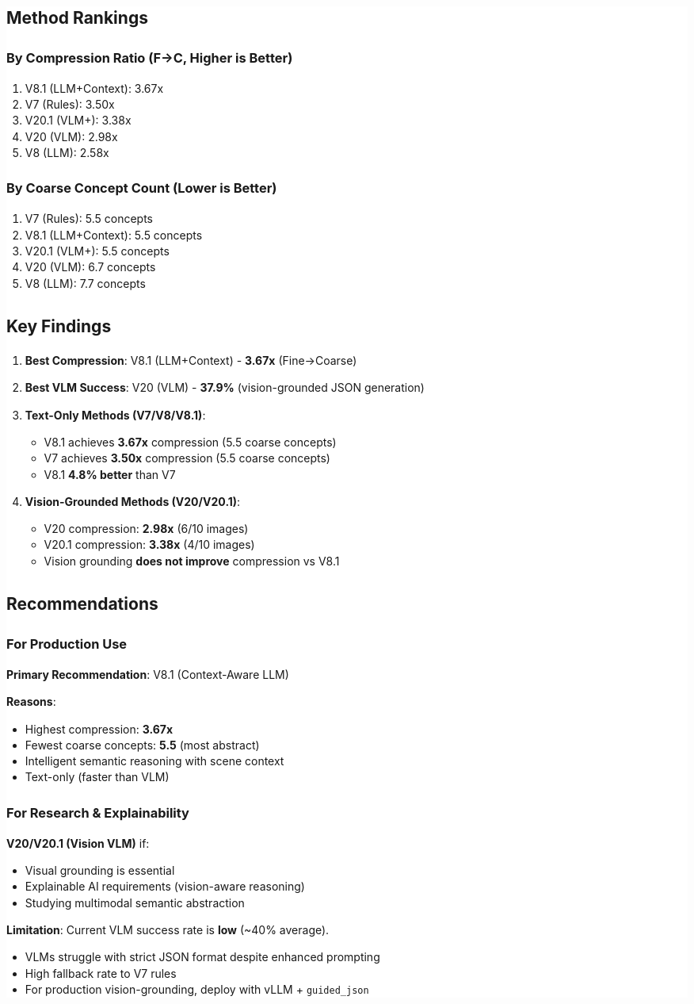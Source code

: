## Method Rankings

### By Compression Ratio (F→C, Higher is Better)

1. V8.1 (LLM+Context): 3.67x
2. V7 (Rules): 3.50x
3. V20.1 (VLM+): 3.38x
4. V20 (VLM): 2.98x
5. V8 (LLM): 2.58x

### By Coarse Concept Count (Lower is Better)

1. V7 (Rules): 5.5 concepts
2. V8.1 (LLM+Context): 5.5 concepts
3. V20.1 (VLM+): 5.5 concepts
4. V20 (VLM): 6.7 concepts
5. V8 (LLM): 7.7 concepts
## Key Findings

1. **Best Compression**: V8.1 (LLM+Context) - **3.67x** (Fine→Coarse)

2. **Best VLM Success**: V20 (VLM) - **37.9%** (vision-grounded JSON generation)

3. **Text-Only Methods (V7/V8/V8.1)**:
   - V8.1 achieves **3.67x** compression (5.5 coarse concepts)
   - V7 achieves **3.50x** compression (5.5 coarse concepts)
   - V8.1 **4.8% better** than V7

4. **Vision-Grounded Methods (V20/V20.1)**:
   - V20 compression: **2.98x** (6/10 images)
   - V20.1 compression: **3.38x** (4/10 images)
   - Vision grounding **does not improve** compression vs V8.1

## Recommendations

### For Production Use

**Primary Recommendation**: V8.1 (Context-Aware LLM)

**Reasons**:
- Highest compression: **3.67x**
- Fewest coarse concepts: **5.5** (most abstract)
- Intelligent semantic reasoning with scene context
- Text-only (faster than VLM)

### For Research & Explainability

**V20/V20.1 (Vision VLM)** if:
- Visual grounding is essential
- Explainable AI requirements (vision-aware reasoning)
- Studying multimodal semantic abstraction

**Limitation**: Current VLM success rate is **low** (~40% average).
- VLMs struggle with strict JSON format despite enhanced prompting
- High fallback rate to V7 rules
- For production vision-grounding, deploy with vLLM + `guided_json`
